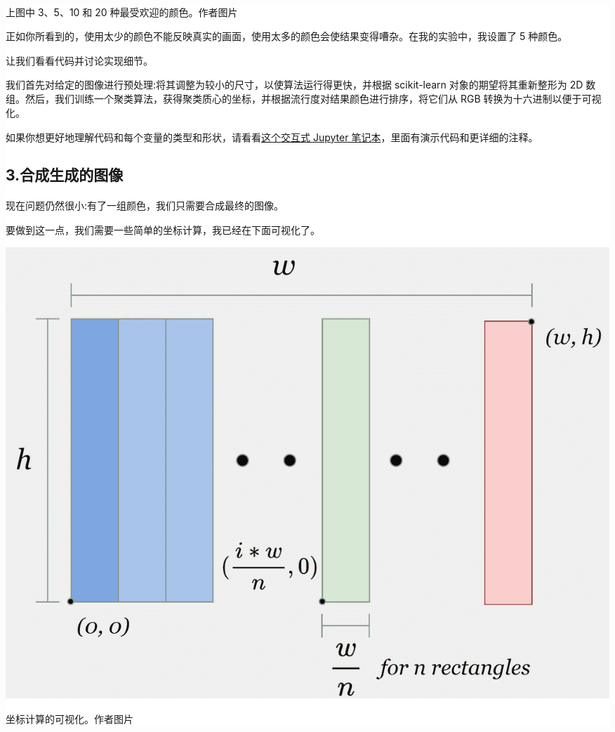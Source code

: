 上图中 3、5、10 和 20 种最受欢迎的颜色。作者图片

正如你所看到的，使用太少的颜色不能反映真实的画面，使用太多的颜色会使结果变得嘈杂。在我的实验中，我设置了 5 种颜色。

让我们看看代码并讨论实现细节。

我们首先对给定的图像进行预处理:将其调整为较小的尺寸，以使算法运行得更快，并根据 scikit-learn 对象的期望将其重新整形为 2D 数组。然后，我们训练一个聚类算法，获得聚类质心的坐标，并根据流行度对结果颜色进行排序，将它们从 RGB 转换为十六进制以便于可视化。

如果你想更好地理解代码和每个变量的类型和形状，请看看[这个交互式 Jupyter 笔记本](https://gitlab.com/Winston-90/movie_color_scheme/-/blob/main/video_color_scheme_demo.ipynb)，里面有演示代码和更详细的注释。

## 3.合成生成的图像

现在问题仍然很小:有了一组颜色，我们只需要合成最终的图像。

要做到这一点，我们需要一些简单的坐标计算，我已经在下面可视化了。

![](img/124bfd9ad422e30eb7e9b32667e4f0e4.png)

坐标计算的可视化。作者图片
